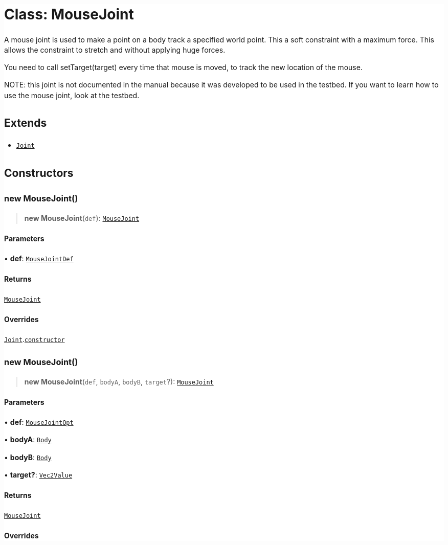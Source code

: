 # Class: MouseJoint

A mouse joint is used to make a point on a body track a specified world
point. This a soft constraint with a maximum force. This allows the
constraint to stretch and without applying huge forces.

You need to call setTarget(target) every time that mouse is
moved, to track the new location of the mouse.

NOTE: this joint is not documented in the manual because it was developed to
be used in the testbed. If you want to learn how to use the mouse joint, look
at the testbed.

## Extends

- [`Joint`](/api/classes/Joint)

## Constructors

### new MouseJoint()

> **new MouseJoint**(`def`): [`MouseJoint`](/api/classes/MouseJoint)

#### Parameters

• **def**: [`MouseJointDef`](/api/interfaces/MouseJointDef)

#### Returns

[`MouseJoint`](/api/classes/MouseJoint)

#### Overrides

[`Joint`](/api/classes/Joint).[`constructor`](/api/classes/Joint#constructors)

### new MouseJoint()

> **new MouseJoint**(`def`, `bodyA`, `bodyB`, `target`?): [`MouseJoint`](/api/classes/MouseJoint)

#### Parameters

• **def**: [`MouseJointOpt`](/api/interfaces/MouseJointOpt)

• **bodyA**: [`Body`](/api/classes/Body)

• **bodyB**: [`Body`](/api/classes/Body)

• **target?**: [`Vec2Value`](/api/interfaces/Vec2Value)

#### Returns

[`MouseJoint`](/api/classes/MouseJoint)

#### Overrides
